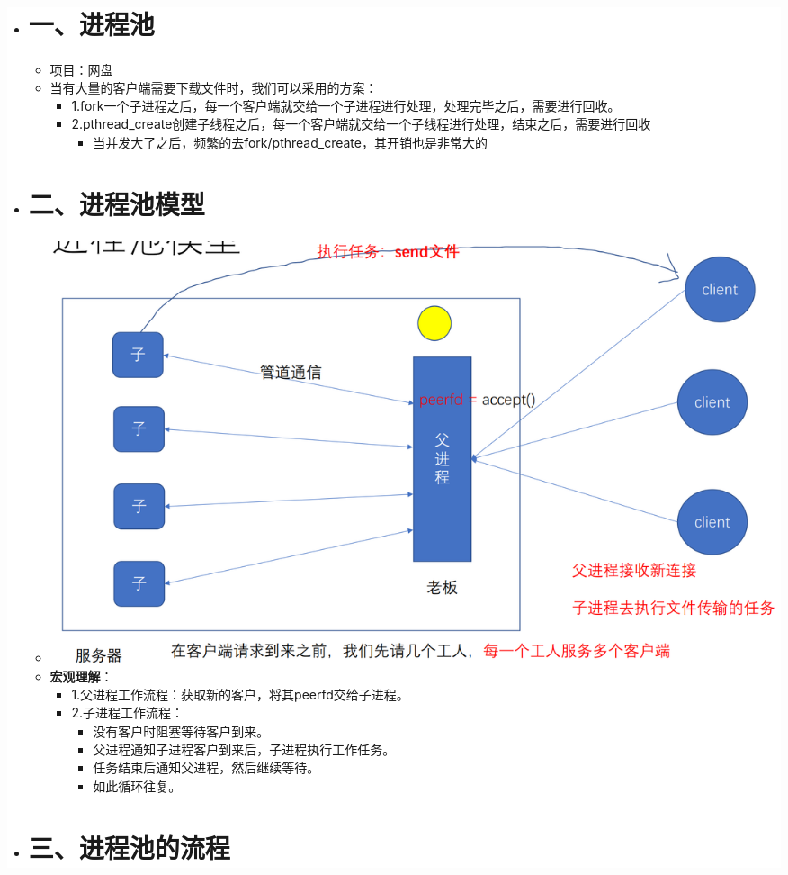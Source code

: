 - # 一、进程池
	- 项目：网盘
	- 当有大量的客户端需要下载文件时，我们可以采用的方案：
		- 1.fork一个子进程之后，每一个客户端就交给一个子进程进行处理，处理完毕之后，需要进行回收。
		- 2.pthread_create创建子线程之后，每一个客户端就交给一个子线程进行处理，结束之后，需要进行回收
			- 当并发大了之后，频繁的去fork/pthread_create，其开销也是非常大的
- # 二、进程池模型
	- ![image.png](../assets/image_1658328493757_0.png)
	- **宏观理解**：
		- 1.父进程工作流程：获取新的客户，将其peerfd交给子进程。
		- 2.子进程工作流程：
			- 没有客户时阻塞等待客户到来。
			- 父进程通知子进程客户到来后，子进程执行工作任务。
			- 任务结束后通知父进程，然后继续等待。
			- 如此循环往复。
- # 三、进程池的流程
